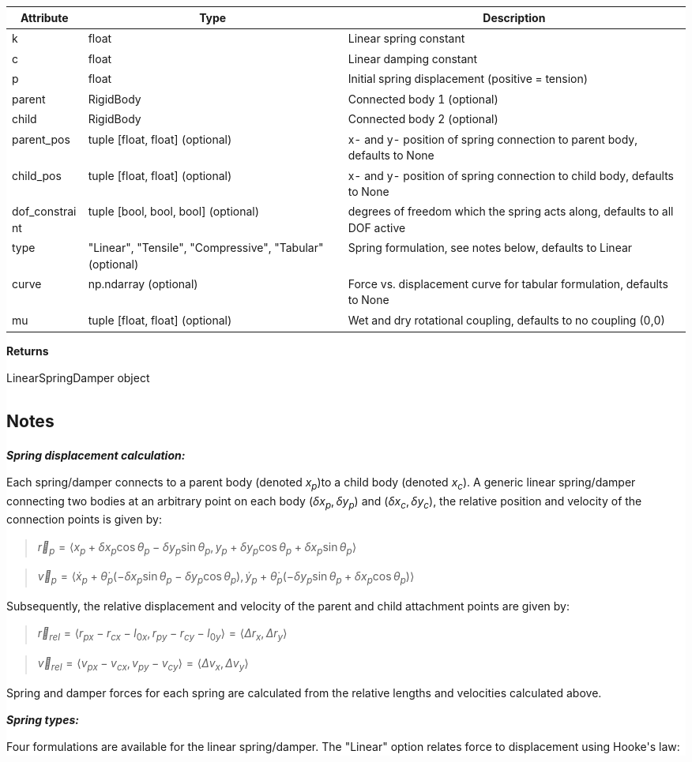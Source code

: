 | Attribute | Type | Description|
|---------|-------------|-------------|
| k | float | Linear spring constant |
| c | float | Linear damping constant |
| p | float | Initial spring displacement (positive = tension) |
| parent | RigidBody | Connected body 1 (optional) |
| child | RigidBody | Connected body 2 (optional) |
| parent_pos | tuple [float, float] (optional) | x- and y- position of spring connection to parent body, defaults to None |
| child_pos | tuple [float, float] (optional) | x- and y- position of spring connection to child body, defaults to None |
| dof_constraint | tuple [bool, bool, bool] (optional) | degrees of freedom which the spring acts along, defaults to all DOF active |
| type | "Linear", "Tensile", "Compressive", "Tabular" (optional) | Spring formulation, see notes below, defaults to Linear |
| curve | np.ndarray (optional) | Force vs. displacement curve for tabular formulation, defaults to None |
| mu | tuple [float, float] (optional) | Wet and dry rotational coupling, defaults to no coupling (0,0) |

__Returns__

LinearSpringDamper object

__Notes__
---

__*Spring displacement calculation:*__

Each spring/damper connects to a parent body (denoted $x_p$)to a child body (denoted $x_c$).  A generic linear spring/damper connecting two bodies at an arbitrary point on each body $(\delta x_p, \delta y_p)$ and $(\delta x_c, \delta y_c)$, the relative position and velocity of the connection points is given by:

>$\vec{r}_p = \langle x_p + \delta x_p \cos{\theta_p} - \delta y_p \sin{\theta_p}, y_p + \delta y_p \cos{\theta_p} + \delta x_p \sin{\theta_p}\rangle$

>$\vec{v}_p = \langle \dot{x}_p + \dot{\theta}_p (- \delta x_p\sin{\theta_p} - \delta y_p \cos{\theta_p}), \dot{y}_p + \dot{\theta}_p (-\delta y_p \sin{\theta_p} + \delta x_p \cos{\theta_p})\rangle$

Subsequently, the relative displacement and velocity of the parent and child attachment points are given by:

>$\vec{r}_{rel} = \langle r_{px}-r_{cx}-l_{0x}, r_{py}-r_{cy}-l_{0y} \rangle = \langle \Delta r_x, \Delta r_y \rangle$

>$\vec{v}_{rel} = \langle v_{px}-v_{cx}, v_{py}-v_{cy} \rangle = \langle \Delta v_x, \Delta v_y \rangle$

Spring and damper forces for each spring are calculated from the relative lengths and velocities calculated above.

__*Spring types:*__

Four formulations are available for the linear spring/damper.  The "Linear" option relates force to displacement using Hooke's law:
